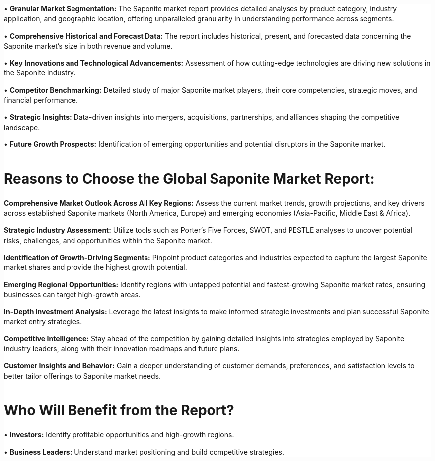 • <strong>Granular Market Segmentation:</strong> The Saponite market report provides detailed analyses by product category, industry application, and geographic location, offering unparalleled granularity in understanding performance across segments.

• <strong>Comprehensive Historical and Forecast Data:</strong> The report includes historical, present, and forecasted data concerning the Saponite market’s size in both revenue and volume.

• <strong>Key Innovations and Technological Advancements:</strong> Assessment of how cutting-edge technologies are driving new solutions in the Saponite industry.

• <strong>Competitor Benchmarking:</strong> Detailed study of major Saponite market players, their core competencies, strategic moves, and financial performance.

• <strong>Strategic Insights:</strong> Data-driven insights into mergers, acquisitions, partnerships, and alliances shaping the competitive landscape.

• <strong>Future Growth Prospects:</strong> Identification of emerging opportunities and potential disruptors in the Saponite market.

# <strong>Reasons to Choose the Global Saponite Market Report:</strong>

<strong>Comprehensive Market Outlook Across All Key Regions:</strong>
Assess the current market trends, growth projections, and key drivers across established Saponite markets (North America, Europe) and emerging economies (Asia-Pacific, Middle East & Africa).

<strong>Strategic Industry Assessment:</strong>
Utilize tools such as Porter’s Five Forces, SWOT, and PESTLE analyses to uncover potential risks, challenges, and opportunities within the Saponite market.

<strong>Identification of Growth-Driving Segments:</strong>
Pinpoint product categories and industries expected to capture the largest Saponite market shares and provide the highest growth potential.

<strong>Emerging Regional Opportunities:</strong>
Identify regions with untapped potential and fastest-growing Saponite market rates, ensuring businesses can target high-growth areas.

<strong>In-Depth Investment Analysis:</strong>
Leverage the latest insights to make informed strategic investments and plan successful Saponite market entry strategies.

<strong>Competitive Intelligence:</strong>
Stay ahead of the competition by gaining detailed insights into strategies employed by Saponite industry leaders, along with their innovation roadmaps and future plans.

<strong>Customer Insights and Behavior:</strong>
Gain a deeper understanding of customer demands, preferences, and satisfaction levels to better tailor offerings to Saponite market needs.

# <strong>Who Will Benefit from the Report?</strong>

• <strong>Investors:</strong> Identify profitable opportunities and high-growth regions.

• <strong>Business Leaders:</strong> Understand market positioning and build competitive strategies.
